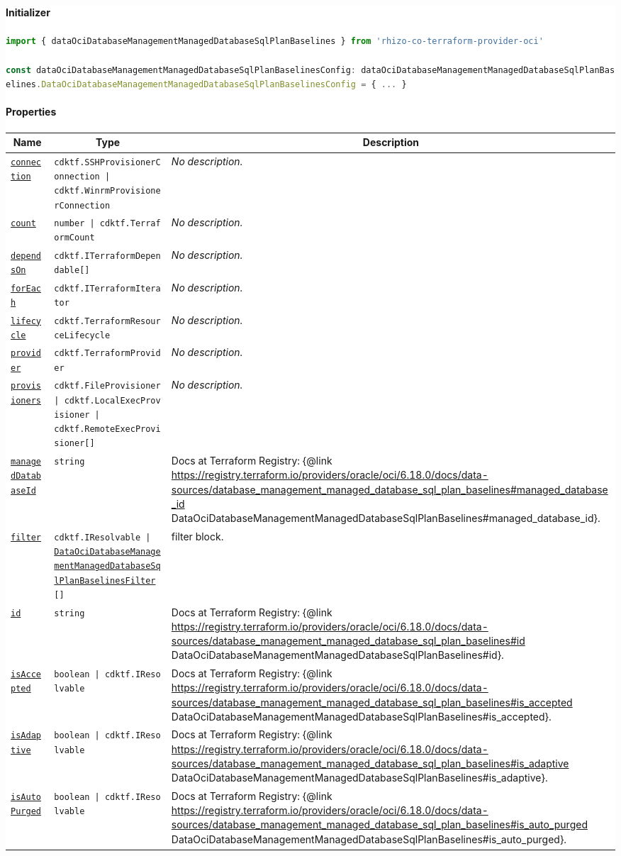 #### Initializer <a name="Initializer" id="rhizo-co-terraform-provider-oci.dataOciDatabaseManagementManagedDatabaseSqlPlanBaselines.DataOciDatabaseManagementManagedDatabaseSqlPlanBaselinesConfig.Initializer"></a>

```typescript
import { dataOciDatabaseManagementManagedDatabaseSqlPlanBaselines } from 'rhizo-co-terraform-provider-oci'

const dataOciDatabaseManagementManagedDatabaseSqlPlanBaselinesConfig: dataOciDatabaseManagementManagedDatabaseSqlPlanBaselines.DataOciDatabaseManagementManagedDatabaseSqlPlanBaselinesConfig = { ... }
```

#### Properties <a name="Properties" id="Properties"></a>

| **Name** | **Type** | **Description** |
| --- | --- | --- |
| <code><a href="#rhizo-co-terraform-provider-oci.dataOciDatabaseManagementManagedDatabaseSqlPlanBaselines.DataOciDatabaseManagementManagedDatabaseSqlPlanBaselinesConfig.property.connection">connection</a></code> | <code>cdktf.SSHProvisionerConnection \| cdktf.WinrmProvisionerConnection</code> | *No description.* |
| <code><a href="#rhizo-co-terraform-provider-oci.dataOciDatabaseManagementManagedDatabaseSqlPlanBaselines.DataOciDatabaseManagementManagedDatabaseSqlPlanBaselinesConfig.property.count">count</a></code> | <code>number \| cdktf.TerraformCount</code> | *No description.* |
| <code><a href="#rhizo-co-terraform-provider-oci.dataOciDatabaseManagementManagedDatabaseSqlPlanBaselines.DataOciDatabaseManagementManagedDatabaseSqlPlanBaselinesConfig.property.dependsOn">dependsOn</a></code> | <code>cdktf.ITerraformDependable[]</code> | *No description.* |
| <code><a href="#rhizo-co-terraform-provider-oci.dataOciDatabaseManagementManagedDatabaseSqlPlanBaselines.DataOciDatabaseManagementManagedDatabaseSqlPlanBaselinesConfig.property.forEach">forEach</a></code> | <code>cdktf.ITerraformIterator</code> | *No description.* |
| <code><a href="#rhizo-co-terraform-provider-oci.dataOciDatabaseManagementManagedDatabaseSqlPlanBaselines.DataOciDatabaseManagementManagedDatabaseSqlPlanBaselinesConfig.property.lifecycle">lifecycle</a></code> | <code>cdktf.TerraformResourceLifecycle</code> | *No description.* |
| <code><a href="#rhizo-co-terraform-provider-oci.dataOciDatabaseManagementManagedDatabaseSqlPlanBaselines.DataOciDatabaseManagementManagedDatabaseSqlPlanBaselinesConfig.property.provider">provider</a></code> | <code>cdktf.TerraformProvider</code> | *No description.* |
| <code><a href="#rhizo-co-terraform-provider-oci.dataOciDatabaseManagementManagedDatabaseSqlPlanBaselines.DataOciDatabaseManagementManagedDatabaseSqlPlanBaselinesConfig.property.provisioners">provisioners</a></code> | <code>cdktf.FileProvisioner \| cdktf.LocalExecProvisioner \| cdktf.RemoteExecProvisioner[]</code> | *No description.* |
| <code><a href="#rhizo-co-terraform-provider-oci.dataOciDatabaseManagementManagedDatabaseSqlPlanBaselines.DataOciDatabaseManagementManagedDatabaseSqlPlanBaselinesConfig.property.managedDatabaseId">managedDatabaseId</a></code> | <code>string</code> | Docs at Terraform Registry: {@link https://registry.terraform.io/providers/oracle/oci/6.18.0/docs/data-sources/database_management_managed_database_sql_plan_baselines#managed_database_id DataOciDatabaseManagementManagedDatabaseSqlPlanBaselines#managed_database_id}. |
| <code><a href="#rhizo-co-terraform-provider-oci.dataOciDatabaseManagementManagedDatabaseSqlPlanBaselines.DataOciDatabaseManagementManagedDatabaseSqlPlanBaselinesConfig.property.filter">filter</a></code> | <code>cdktf.IResolvable \| <a href="#rhizo-co-terraform-provider-oci.dataOciDatabaseManagementManagedDatabaseSqlPlanBaselines.DataOciDatabaseManagementManagedDatabaseSqlPlanBaselinesFilter">DataOciDatabaseManagementManagedDatabaseSqlPlanBaselinesFilter</a>[]</code> | filter block. |
| <code><a href="#rhizo-co-terraform-provider-oci.dataOciDatabaseManagementManagedDatabaseSqlPlanBaselines.DataOciDatabaseManagementManagedDatabaseSqlPlanBaselinesConfig.property.id">id</a></code> | <code>string</code> | Docs at Terraform Registry: {@link https://registry.terraform.io/providers/oracle/oci/6.18.0/docs/data-sources/database_management_managed_database_sql_plan_baselines#id DataOciDatabaseManagementManagedDatabaseSqlPlanBaselines#id}. |
| <code><a href="#rhizo-co-terraform-provider-oci.dataOciDatabaseManagementManagedDatabaseSqlPlanBaselines.DataOciDatabaseManagementManagedDatabaseSqlPlanBaselinesConfig.property.isAccepted">isAccepted</a></code> | <code>boolean \| cdktf.IResolvable</code> | Docs at Terraform Registry: {@link https://registry.terraform.io/providers/oracle/oci/6.18.0/docs/data-sources/database_management_managed_database_sql_plan_baselines#is_accepted DataOciDatabaseManagementManagedDatabaseSqlPlanBaselines#is_accepted}. |
| <code><a href="#rhizo-co-terraform-provider-oci.dataOciDatabaseManagementManagedDatabaseSqlPlanBaselines.DataOciDatabaseManagementManagedDatabaseSqlPlanBaselinesConfig.property.isAdaptive">isAdaptive</a></code> | <code>boolean \| cdktf.IResolvable</code> | Docs at Terraform Registry: {@link https://registry.terraform.io/providers/oracle/oci/6.18.0/docs/data-sources/database_management_managed_database_sql_plan_baselines#is_adaptive DataOciDatabaseManagementManagedDatabaseSqlPlanBaselines#is_adaptive}. |
| <code><a href="#rhizo-co-terraform-provider-oci.dataOciDatabaseManagementManagedDatabaseSqlPlanBaselines.DataOciDatabaseManagementManagedDatabaseSqlPlanBaselinesConfig.property.isAutoPurged">isAutoPurged</a></code> | <code>boolean \| cdktf.IResolvable</code> | Docs at Terraform Registry: {@link https://registry.terraform.io/providers/oracle/oci/6.18.0/docs/data-sources/database_management_managed_database_sql_plan_baselines#is_auto_purged DataOciDatabaseManagementManagedDatabaseSqlPlanBaselines#is_auto_purged}. |